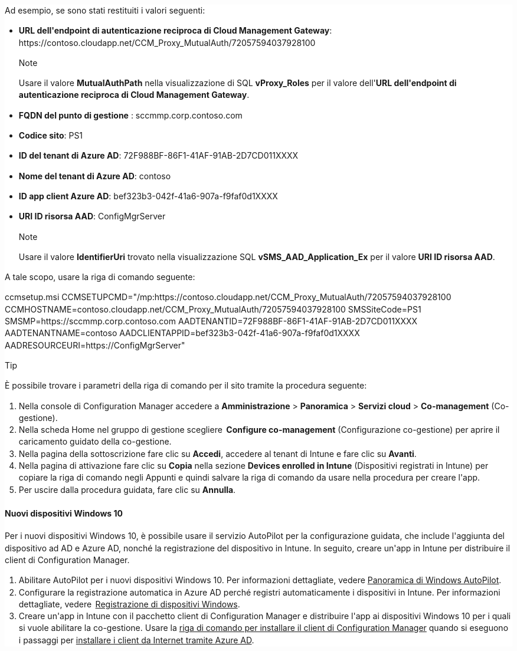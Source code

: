 Ad esempio, se sono stati restituiti i valori seguenti:

- **URL dell'endpoint di autenticazione reciproca di Cloud Management Gateway**: https:/&#47;contoso.cloudapp.net/CCM_Proxy_MutualAuth/72057594037928100    

   >[!Note]    
   >Usare il valore **MutualAuthPath** nella visualizzazione di SQL **vProxy_Roles** per il valore dell'**URL dell'endpoint di autenticazione reciproca di Cloud Management Gateway**.

- **FQDN del punto di gestione** : sccmmp.corp.contoso.com    
- **Codice sito**: PS1    
- **ID del tenant di Azure AD**: 72F988BF-86F1-41AF-91AB-2D7CD011XXXX    
- **Nome del tenant di Azure AD**: contoso    
- **ID app client Azure AD**: bef323b3-042f-41a6-907a-f9faf0d1XXXX     
- **URI ID risorsa AAD**: ConfigMgrServer    

  > [!Note]    
  > Usare il valore **IdentifierUri** trovato nella visualizzazione SQL **vSMS_AAD_Application_Ex** per il valore **URI ID risorsa AAD**.

A tale scopo, usare la riga di comando seguente:

ccmsetup.msi CCMSETUPCMD="/mp:https:/&#47;contoso.cloudapp.net/CCM_Proxy_MutualAuth/72057594037928100    CCMHOSTNAME=contoso.cloudapp.net/CCM_Proxy_MutualAuth/72057594037928100 SMSSiteCode=PS1 SMSMP=https:/&#47;sccmmp.corp.contoso.com AADTENANTID=72F988BF-86F1-41AF-91AB-2D7CD011XXXX AADTENANTNAME=contoso  AADCLIENTAPPID=bef323b3-042f-41a6-907a-f9faf0d1XXXX AADRESOURCEURI=https:/&#47;ConfigMgrServer"

> [!Tip]
>È possibile trovare i parametri della riga di comando per il sito tramite la procedura seguente:     
> 1. Nella console di Configuration Manager accedere a **Amministrazione** > **Panoramica** > **Servizi cloud** > **Co-management** (Co-gestione).  
> 2. Nella scheda Home nel gruppo di gestione scegliere  **Configure co-management** (Configurazione co-gestione) per aprire il caricamento guidato della co-gestione.    
> 3. Nella pagina della sottoscrizione fare clic su **Accedi**, accedere al tenant di Intune e fare clic su **Avanti**.    
> 4. Nella pagina di attivazione fare clic su **Copia** nella sezione **Devices enrolled in Intune** (Dispositivi registrati in Intune) per copiare la riga di comando negli Appunti e quindi salvare la riga di comando da usare nella procedura per creare l'app.  
> 5. Per uscire dalla procedura guidata, fare clic su **Annulla**.

#### <a name="new-windows-10-devices"></a>Nuovi dispositivi Windows 10
Per i nuovi dispositivi Windows 10, è possibile usare il servizio AutoPilot per la configurazione guidata, che include l'aggiunta del dispositivo ad AD e Azure AD, nonché la registrazione del dispositivo in Intune. In seguito, creare un'app in Intune per distribuire il client di Configuration Manager.  
1. Abilitare AutoPilot per i nuovi dispositivi Windows 10. Per informazioni dettagliate, vedere [Panoramica di Windows AutoPilot](https://docs.microsoft.com/windows/deployment/windows-10-auto-pilot).  
2. Configurare la registrazione automatica in Azure AD perché registri automaticamente i dispositivi in Intune. Per informazioni dettagliate, vedere  [Registrazione di dispositivi Windows](https://docs.microsoft.com/intune/windows-enroll).
3. Creare un'app in Intune con il pacchetto client di Configuration Manager e distribuire l'app ai dispositivi Windows 10 per i quali si vuole abilitare la co-gestione. Usare la [riga di comando per installare il client di Configuration Manager](#command-line-to-install-configuration-manager-client) quando si eseguono i passaggi per [installare i client da Internet tramite Azure AD](https://docs.microsoft.com/en-us/sccm/core/clients/deploy/deploy-clients-cmg-azure).   

